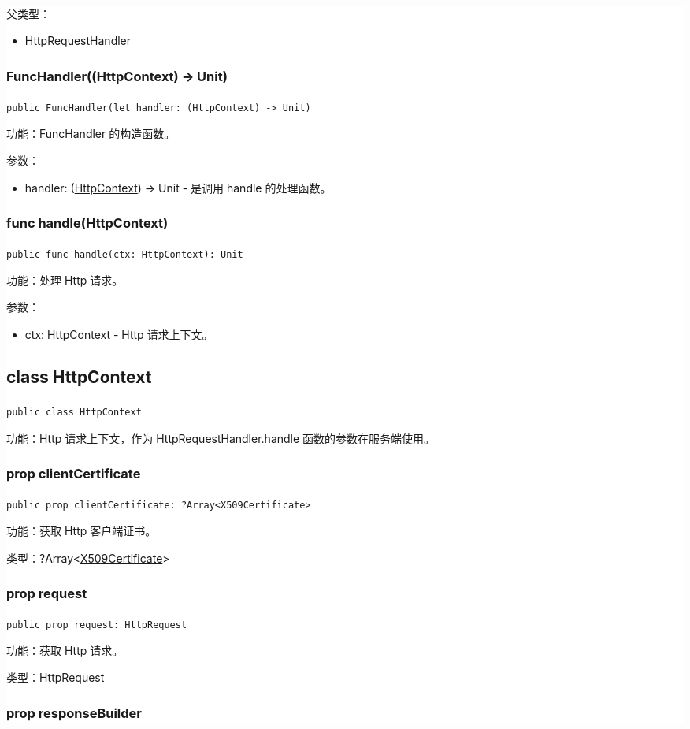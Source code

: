 父类型：

- [HttpRequestHandler](http_package_interfaces.md#interface-httprequesthandler)

### FuncHandler((HttpContext) -> Unit)

```cangjie
public FuncHandler(let handler: (HttpContext) -> Unit)
```

功能：[FuncHandler](http_package_classes.md#class-funchandler) 的构造函数。

参数：

- handler: ([HttpContext](http_package_classes.md#class-httpcontext)) -> Unit - 是调用 handle 的处理函数。

### func handle(HttpContext)

```cangjie
public func handle(ctx: HttpContext): Unit
```

功能：处理 Http 请求。

参数：

- ctx: [HttpContext](http_package_classes.md#class-httpcontext) - Http 请求上下文。

## class HttpContext

```cangjie
public class HttpContext
```

功能：Http 请求上下文，作为 [HttpRequestHandler](http_package_interfaces.md#interface-httprequesthandler).handle 函数的参数在服务端使用。

### prop clientCertificate

```cangjie
public prop clientCertificate: ?Array<X509Certificate>
```

功能：获取 Http 客户端证书。

类型：?Array\<[X509Certificate](../../../crypto/x509/x509_package_api/x509_package_classes.md#class-x509certificate)>

### prop request

```cangjie
public prop request: HttpRequest
```

功能：获取 Http 请求。

类型：[HttpRequest](http_package_classes.md#class-httprequest)

### prop responseBuilder
